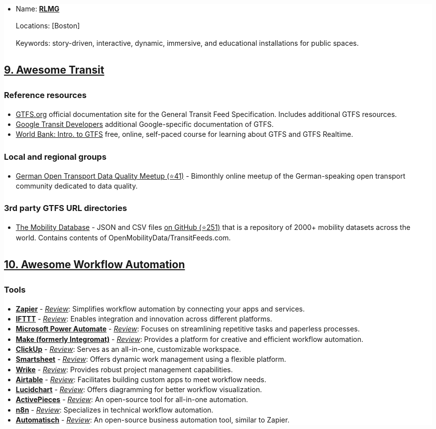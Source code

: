 
- Name: [**RLMG**](https://www.rlmg.com/)

  Locations: \[Boston]

  Keywords: story-driven, interactive, dynamic, immersive, and educational installations for public spaces.



## [9. Awesome Transit](/content/CUTR-at-USF/awesome-transit/week/README.md)

### Reference resources

*   [GTFS.org](https://gtfs.org) official documentation site for the General Transit Feed Specification. Includes additional GTFS resources.
*   [Google Transit Developers](https://developers.google.com/transit/gtfs/) additional Google-specific documentation of GTFS.
*   [World Bank: Intro. to GTFS](https://olc.worldbank.org/content/introduction-general-transit-feed-specification-gtfs-and-informal-transit-system-mapping) free, online, self-paced course for learning about GTFS and GTFS Realtime.

### Local and regional groups

*   [German Open Transport Data Quality Meetup (⭐41)](https://github.com/transportkollektiv/meetup/wiki) - Bimonthly online meetup of the German-speaking open transport community dedicated to data quality.

### 3rd party GTFS URL directories

*   [The Mobility Database](https://mobilitydatabase.org/) - JSON and CSV files [on GitHub (⭐251)](https://github.com/MobilityData/mobility-database-catalogs) that is a repository of 2000+ mobility datasets across the world. Contains contents of OpenMobilityData/TransitFeeds.com.

## [10. Awesome Workflow Automation](/content/dariubs/awesome-workflow-automation/week/README.md)

### Tools

*   **[Zapier](https://zapier.com/)** - *[Review](https://productivity.directory/zapier)*: Simplifies workflow automation by connecting your apps and services.
*   **[IFTTT](https://ifttt.com/)** - *[Review](https://productivity.directory/ifttt)*: Enables integration and innovation across different platforms.
*   **[Microsoft Power Automate](https://flow.microsoft.com/)** - *[Review](https://productivity.directory/microsoft-power-automate)*: Focuses on streamlining repetitive tasks and paperless processes.
*   **[Make (formerly Integromat)](https://www.make.com/)** - *[Review](https://productivity.directory/make)*: Provides a platform for creative and efficient workflow automation.
*   **[ClickUp](https://clickup.com/)** - *[Review](https://productivity.directory/clickup)*: Serves as an all-in-one, customizable workspace.
*   **[Smartsheet](https://www.smartsheet.com/)** - *[Review](https://productivity.directory/smartsheet)*: Offers dynamic work management using a flexible platform.
*   **[Wrike](https://www.wrike.com/)** - *[Review](https://productivity.directory/wrike)*: Provides robust project management capabilities.
*   **[Airtable](https://airtable.com/)** - *[Review](https://productivity.directory/airtable)*: Facilitates building custom apps to meet workflow needs.
*   **[Lucidchart](https://www.lucidchart.com/)** - *[Review](https://productivity.directory/lucidchart)*: Offers diagramming for better workflow visualization.
*   **[ActivePieces](https://www.activepieces.com/)** - *[Review](https://productivity.directory/activepieces)*: An open-source tool for all-in-one automation.
*   **[n8n](https://n8n.io/)** - *[Review](https://productivity.directory/n8n)*: Specializes in technical workflow automation.
*   **[Automatisch](https://automatisch.io/)** - *[Review](https://productivity.directory/automatisch)*: An open-source business automation tool, similar to Zapier.